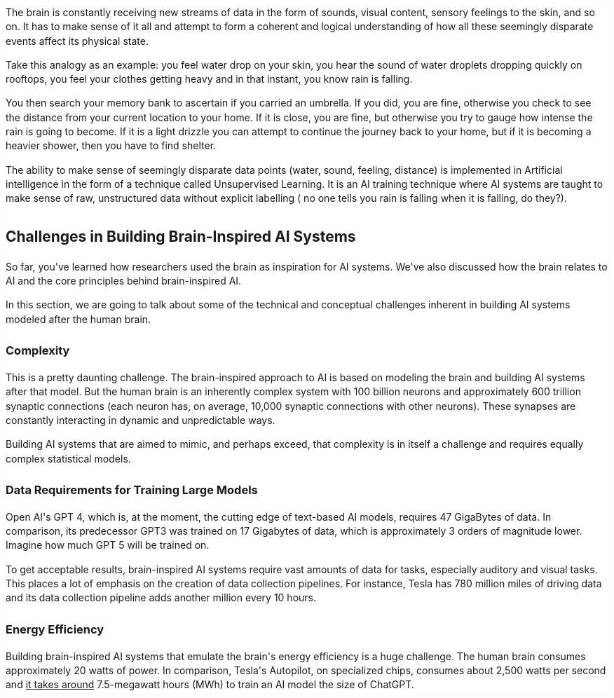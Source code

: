 The brain is constantly receiving new streams of data in the form of sounds, visual content, sensory feelings to the skin, and so on. It has to make sense of it all and attempt to form a coherent and logical understanding of how all these seemingly disparate events affect its physical state.

Take this analogy as an example: you feel water drop on your skin, you hear the sound of water droplets dropping quickly on rooftops, you feel your clothes getting heavy and in that instant, you know rain is falling.

You then search your memory bank to ascertain if you carried an umbrella. If you did, you are fine, otherwise you check to see the distance from your current location to your home. If it is close, you are fine, but otherwise you try to gauge how intense the rain is going to become. If it is a light drizzle you can attempt to continue the journey back to your home, but if it is becoming a heavier shower, then you have to find shelter.

The ability to make sense of seemingly disparate data points (water, sound, feeling, distance) is implemented in Artificial intelligence in the form of a technique called Unsupervised Learning. It is an AI training technique where AI systems are taught to make sense of raw, unstructured data without explicit labelling ( no one tells you rain is falling when it is falling, do they?).

## Challenges in Building Brain-Inspired AI Systems

So far, you've learned how researchers used the brain as inspiration for AI systems. We've also discussed how the brain relates to AI and the core principles behind brain-inspired AI.

In this section, we are going to talk about some of the technical and conceptual challenges inherent in building AI systems modeled after the human brain.

### Complexity

This is a pretty daunting challenge. The brain-inspired approach to AI is based on modeling the brain and building AI systems after that model. But the human brain is an inherently complex system with 100 billion neurons and approximately 600 trillion synaptic connections (each neuron has, on average, 10,000 synaptic connections with other neurons). These synapses are constantly interacting in dynamic and unpredictable ways.

Building AI systems that are aimed to mimic, and perhaps exceed, that complexity is in itself a challenge and requires equally complex statistical models.

### Data Requirements for Training Large Models

Open AI's GPT 4, which is, at the moment, the cutting edge of text-based AI models, requires 47 GigaBytes of data. In comparison, its predecessor GPT3 was trained on 17 Gigabytes of data, which is approximately 3 orders of magnitude lower. Imagine how much GPT 5 will be trained on.

To get acceptable results, brain-inspired AI systems require vast amounts of data for tasks, especially auditory and visual tasks. This places a lot of emphasis on the creation of data collection pipelines. For instance, Tesla has 780 million miles of driving data and its data collection pipeline adds another million every 10 hours.

### Energy Efficiency

Building brain-inspired AI systems that emulate the brain's energy efficiency is a huge challenge. The human brain consumes approximately 20 watts of power. In comparison, Tesla's Autopilot, on specialized chips, consumes about 2,500 watts per second and [it takes around](https://ts2.space/en/exploring-the-environmental-footprint-of-gpt-4-energy-consumption-and-sustainability/#:~:text=The%20paper%20found%20that%20the,hours%20(MWh)%20of%20energy.) 7.5-megawatt hours (MWh) to train an AI model the size of ChatGPT.
